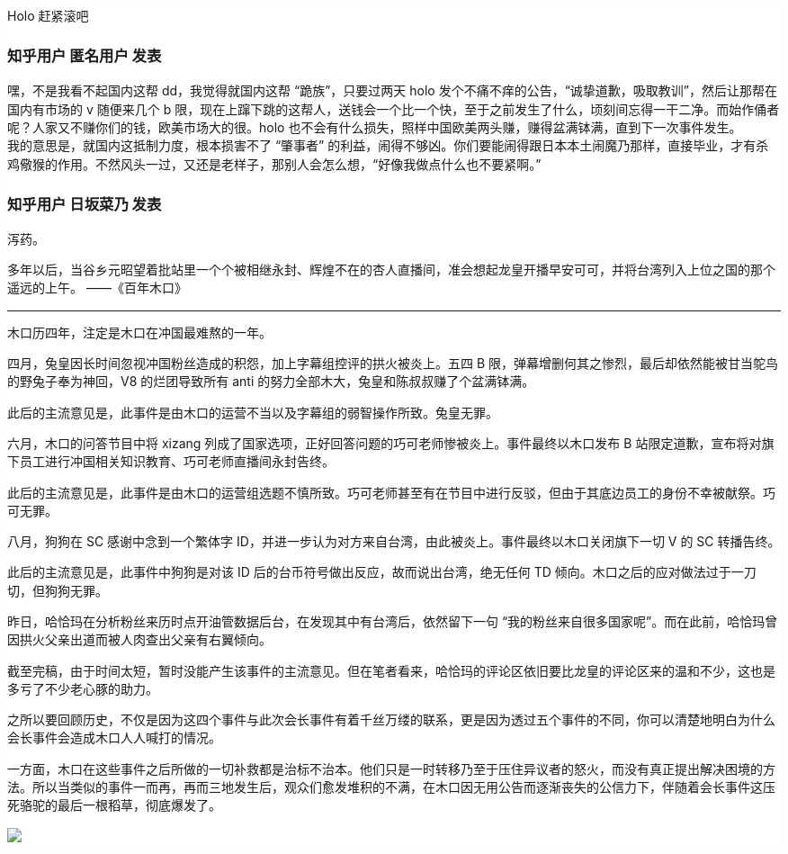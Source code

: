 Holo 赶紧滚吧
    
    
    
    
### 知乎用户 匿名用户 发表
    
嘿，不是我看不起国内这帮 dd，我觉得就国内这帮 “跪族”，只要过两天 holo 发个不痛不痒的公告，“诚挚道歉，吸取教训”，然后让那帮在国内有市场的 v 随便来几个 b 限，现在上蹿下跳的这帮人，送钱会一个比一个快，至于之前发生了什么，顷刻间忘得一干二净。而始作俑者呢？人家又不赚你们的钱，欧美市场大的很。holo 也不会有什么损失，照样中国欧美两头赚，赚得盆满钵满，直到下一次事件发生。  
我的意思是，就国内这抵制力度，根本损害不了 “肇事者” 的利益，闹得不够凶。你们要能闹得跟日本本土闹魔乃那样，直接毕业，才有杀鸡儆猴的作用。不然风头一过，又还是老样子，那别人会怎么想，“好像我做点什么也不要紧啊。”
    
    
    
    
### 知乎用户  日坂菜乃 发表
    
泻药。

多年以后，当谷乡元昭望着批站里一个个被相继永封、辉煌不在的杏人直播间，准会想起龙皇开播早安可可，并将台湾列入上位之国的那个遥远的上午。 ——《百年木口》

* * *

木口历四年，注定是木口在冲国最难熬的一年。

四月，兔皇因长时间忽视冲国粉丝造成的积怨，加上字幕组控评的拱火被炎上。五四 B 限，弹幕增删何其之惨烈，最后却依然能被甘当鸵鸟的野兔子奉为神回，V8 的烂团导致所有 anti 的努力全部木大，兔皇和陈叔叔赚了个盆满钵满。

此后的主流意见是，此事件是由木口的运营不当以及字幕组的弱智操作所致。兔皇无罪。

六月，木口的问答节目中将 xizang 列成了国家选项，正好回答问题的巧可老师惨被炎上。事件最终以木口发布 B 站限定道歉，宣布将对旗下员工进行冲国相关知识教育、巧可老师直播间永封告终。

此后的主流意见是，此事件是由木口的运营组选题不慎所致。巧可老师甚至有在节目中进行反驳，但由于其底边员工的身份不幸被献祭。巧可无罪。

八月，狗狗在 SC 感谢中念到一个繁体字 ID，并进一步认为对方来自台湾，由此被炎上。事件最终以木口关闭旗下一切 V 的 SC 转播告终。

此后的主流意见是，此事件中狗狗是对该 ID 后的台币符号做出反应，故而说出台湾，绝无任何 TD 倾向。木口之后的应对做法过于一刀切，但狗狗无罪。

昨日，哈恰玛在分析粉丝来历时点开油管数据后台，在发现其中有台湾后，依然留下一句 “我的粉丝来自很多国家呢”。而在此前，哈恰玛曾因拱火父亲出道而被人肉查出父亲有右翼倾向。

截至完稿，由于时间太短，暂时没能产生该事件的主流意见。但在笔者看来，哈恰玛的评论区依旧要比龙皇的评论区来的温和不少，这也是多亏了不少老心豚的助力。

之所以要回顾历史，不仅是因为这四个事件与此次会长事件有着千丝万缕的联系，更是因为透过五个事件的不同，你可以清楚地明白为什么会长事件会造成木口人人喊打的情况。

一方面，木口在这些事件之后所做的一切补救都是治标不治本。他们只是一时转移乃至于压住异议者的怒火，而没有真正提出解决困境的方法。所以当类似的事件一而再，再而三地发生后，观众们愈发堆积的不满，在木口因无用公告而逐渐丧失的公信力下，伴随着会长事件这压死骆驼的最后一根稻草，彻底爆发了。



![](https://images.weserv.nl/?url=https%3A//pic1.zhimg.com/v2-ee64a1b59de33784ab412896a3c2ff1b_r.jpg%3Fsource%3D1940ef5c)

